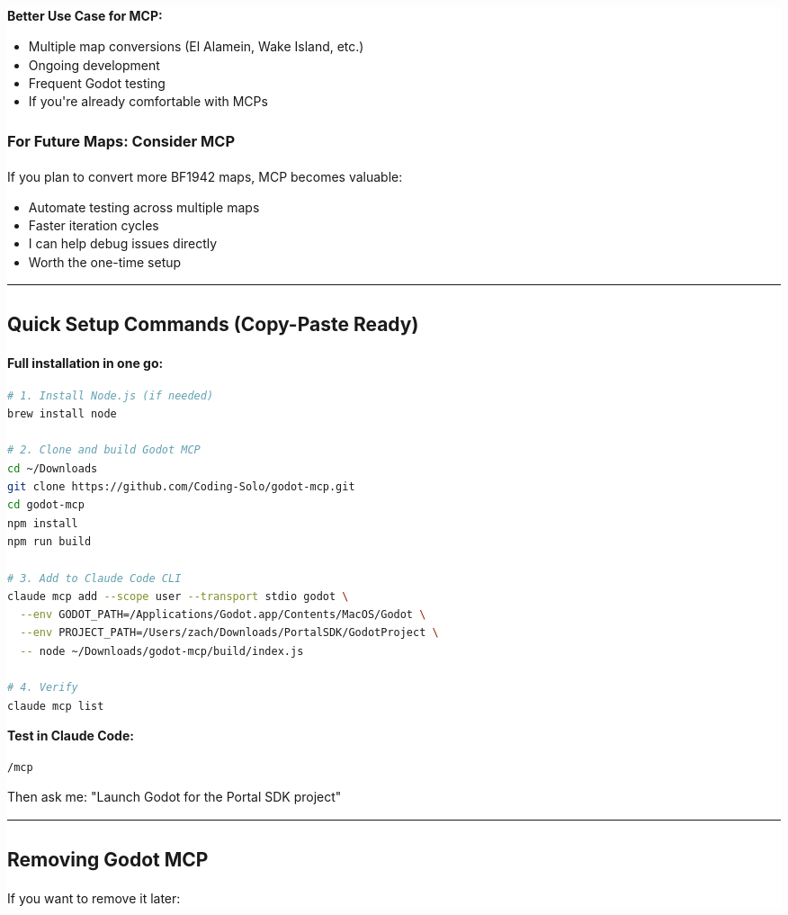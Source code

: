 **Better Use Case for MCP:**
- Multiple map conversions (El Alamein, Wake Island, etc.)
- Ongoing development
- Frequent Godot testing
- If you're already comfortable with MCPs

### For Future Maps: **Consider MCP**

If you plan to convert more BF1942 maps, MCP becomes valuable:
- Automate testing across multiple maps
- Faster iteration cycles
- I can help debug issues directly
- Worth the one-time setup

---

## Quick Setup Commands (Copy-Paste Ready)

**Full installation in one go:**

```bash
# 1. Install Node.js (if needed)
brew install node

# 2. Clone and build Godot MCP
cd ~/Downloads
git clone https://github.com/Coding-Solo/godot-mcp.git
cd godot-mcp
npm install
npm run build

# 3. Add to Claude Code CLI
claude mcp add --scope user --transport stdio godot \
  --env GODOT_PATH=/Applications/Godot.app/Contents/MacOS/Godot \
  --env PROJECT_PATH=/Users/zach/Downloads/PortalSDK/GodotProject \
  -- node ~/Downloads/godot-mcp/build/index.js

# 4. Verify
claude mcp list
```

**Test in Claude Code:**
```
/mcp
```

Then ask me: "Launch Godot for the Portal SDK project"

---

## Removing Godot MCP

If you want to remove it later:

